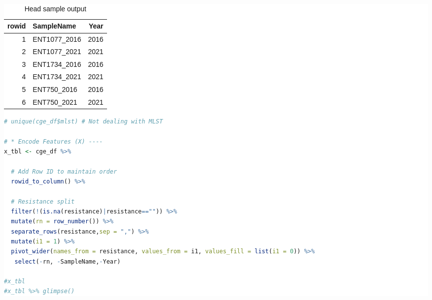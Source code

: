 <table class=" lightable-classic-2" style='font-family: "Arial Narrow", "Source Sans Pro", sans-serif; width: auto !important; margin-left: auto; margin-right: auto;'>
<caption>Head sample output</caption>
 <thead>
  <tr>
   <th style="text-align:right;"> rowid </th>
   <th style="text-align:left;"> SampleName </th>
   <th style="text-align:right;"> Year </th>
  </tr>
 </thead>
<tbody>
  <tr>
   <td style="text-align:right;"> 1 </td>
   <td style="text-align:left;"> ENT1077_2016 </td>
   <td style="text-align:right;"> 2016 </td>
  </tr>
  <tr>
   <td style="text-align:right;"> 2 </td>
   <td style="text-align:left;"> ENT1077_2021 </td>
   <td style="text-align:right;"> 2021 </td>
  </tr>
  <tr>
   <td style="text-align:right;"> 3 </td>
   <td style="text-align:left;"> ENT1734_2016 </td>
   <td style="text-align:right;"> 2016 </td>
  </tr>
  <tr>
   <td style="text-align:right;"> 4 </td>
   <td style="text-align:left;"> ENT1734_2021 </td>
   <td style="text-align:right;"> 2021 </td>
  </tr>
  <tr>
   <td style="text-align:right;"> 5 </td>
   <td style="text-align:left;"> ENT750_2016 </td>
   <td style="text-align:right;"> 2016 </td>
  </tr>
  <tr>
   <td style="text-align:right;"> 6 </td>
   <td style="text-align:left;"> ENT750_2021 </td>
   <td style="text-align:right;"> 2021 </td>
  </tr>
</tbody>
</table>

```r
# unique(cge_df$mlst) # Not dealing with MLST

# * Encode Features (X) ----
x_tbl <- cge_df %>%
  
  # Add Row ID to maintain order
  rowid_to_column() %>%
  
  # Resistance split
  filter(!(is.na(resistance)|resistance=="")) %>% 
  mutate(rn = row_number()) %>% 
  separate_rows(resistance,sep = ",") %>%
  mutate(i1 = 1) %>% 
  pivot_wider(names_from = resistance, values_from = i1, values_fill = list(i1 = 0)) %>% 
   select(-rn, -SampleName,-Year)

#x_tbl 
#x_tbl %>% glimpse()

```